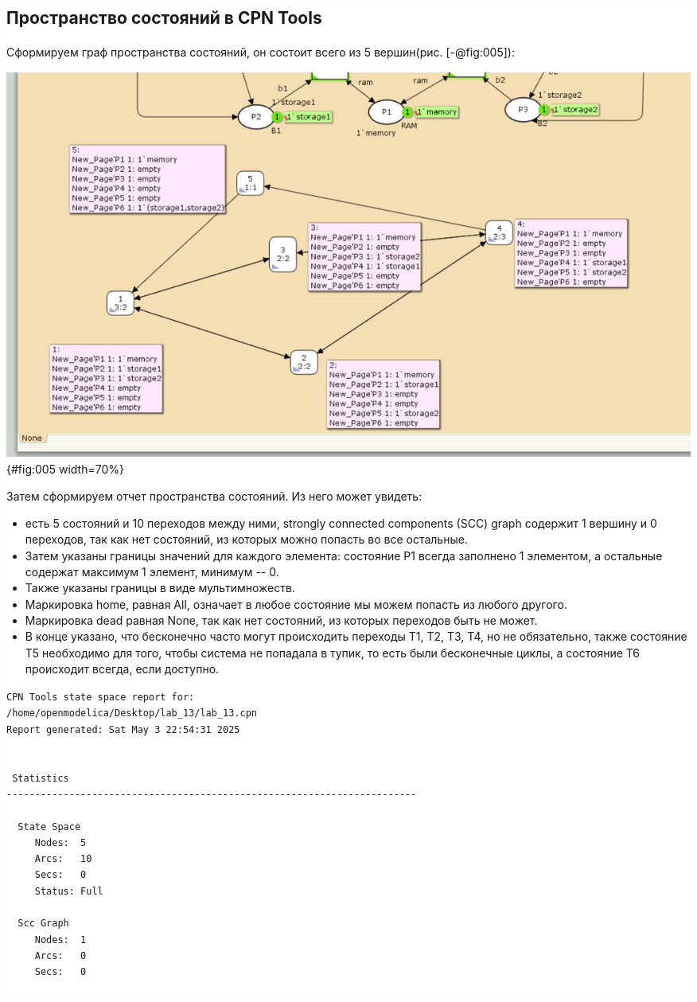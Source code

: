 ## Пространство состояний в CPN Tools

Сформируем граф пространства состояний, он состоит всего из 5 вершин(рис. [-@fig:005]):

![Граф пространства состояний](image/5.png){#fig:005 width=70%}

Затем сформируем отчет пространства состояний. Из него может увидеть:

- есть 5 состояний и 10 переходов между ними, strongly connected components (SCC) graph содержит 1 вершину и 0 переходов, так как нет состояний, из которых можно попасть во все остальные.
- Затем указаны границы значений для каждого элемента: состояние P1 всегда заполнено 1 элементом, а остальные содержат максимум 1 элемент, минимум -- 0.
- Также указаны границы в виде мультимножеств.
- Маркировка home, равная All, означает в любое состояние мы можем попасть из любого другого.
- Маркировка dead равная None, так как нет состояний, из которых переходов быть не может.
- В конце указано, что бесконечно часто могут происходить переходы T1, T2, T3, T4, но не обязательно, также состояние T5 необходимо для того, чтобы система не попадала в тупик, то есть были бесконечные циклы, а состояние T6 происходит всегда, если доступно.


```
CPN Tools state space report for:
/home/openmodelica/Desktop/lab_13/lab_13.cpn
Report generated: Sat May 3 22:54:31 2025


 Statistics
------------------------------------------------------------------------

  State Space
     Nodes:  5
     Arcs:   10
     Secs:   0
     Status: Full

  Scc Graph
     Nodes:  1
     Arcs:   0
     Secs:   0


```